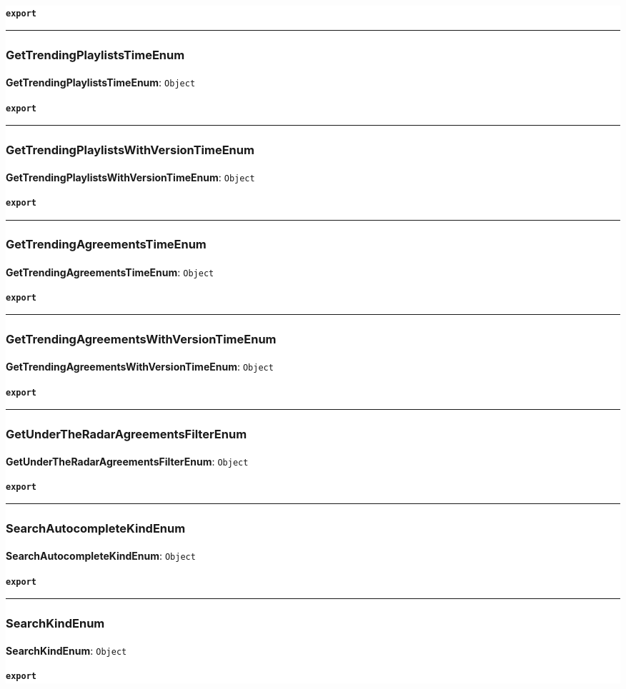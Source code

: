 **`export`**

___

### GetTrendingPlaylistsTimeEnum

 **GetTrendingPlaylistsTimeEnum**: `Object`

**`export`**

___

### GetTrendingPlaylistsWithVersionTimeEnum

 **GetTrendingPlaylistsWithVersionTimeEnum**: `Object`

**`export`**

___

### GetTrendingAgreementsTimeEnum

 **GetTrendingAgreementsTimeEnum**: `Object`

**`export`**

___

### GetTrendingAgreementsWithVersionTimeEnum

 **GetTrendingAgreementsWithVersionTimeEnum**: `Object`

**`export`**

___

### GetUnderTheRadarAgreementsFilterEnum

 **GetUnderTheRadarAgreementsFilterEnum**: `Object`

**`export`**

___

### SearchAutocompleteKindEnum

 **SearchAutocompleteKindEnum**: `Object`

**`export`**

___

### SearchKindEnum

 **SearchKindEnum**: `Object`

**`export`**
